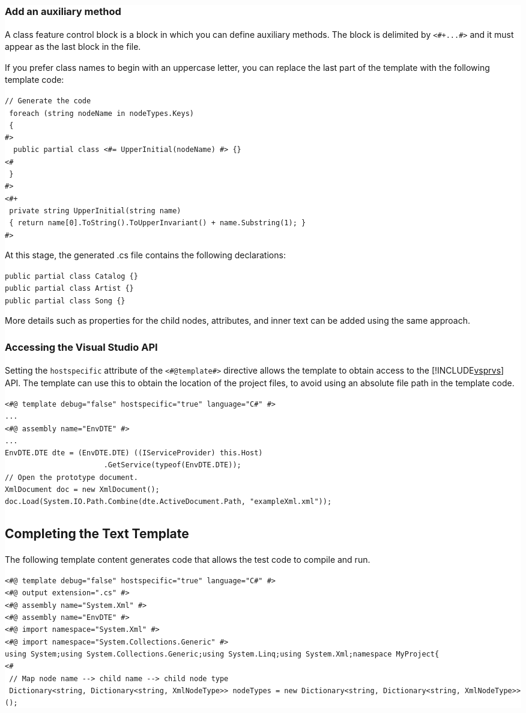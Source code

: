 ### Add an auxiliary method  
 A class feature control block is a block in which you can define auxiliary methods. The block is delimited by `<#+...#>` and it must appear as the last block in the file.  
  
 If you prefer class names to begin with an uppercase letter, you can replace the last part of the template with the following template code:  
  
```  
// Generate the code  
 foreach (string nodeName in nodeTypes.Keys)  
 {  
#>  
  public partial class <#= UpperInitial(nodeName) #> {}  
<#  
 }  
#>  
<#+  
 private string UpperInitial(string name)  
 { return name[0].ToString().ToUpperInvariant() + name.Substring(1); }  
#>  
```  
  
 At this stage, the generated .cs file contains the following declarations:  
  
```  
public partial class Catalog {}  
public partial class Artist {}  
public partial class Song {}  
```  
  
 More details such as properties for the child nodes, attributes, and inner text can be added using the same approach.  
  
### Accessing the Visual Studio API  
 Setting the `hostspecific` attribute of the `<#@template#>` directive allows the template to obtain access to the [!INCLUDE[vsprvs](../includes/vsprvs-md.md)] API. The template can use this to obtain the location of the project files, to avoid using an absolute file path in the template code.  
  
```  
<#@ template debug="false" hostspecific="true" language="C#" #>  
...  
<#@ assembly name="EnvDTE" #>  
...  
EnvDTE.DTE dte = (EnvDTE.DTE) ((IServiceProvider) this.Host)  
                       .GetService(typeof(EnvDTE.DTE));  
// Open the prototype document.  
XmlDocument doc = new XmlDocument();  
doc.Load(System.IO.Path.Combine(dte.ActiveDocument.Path, "exampleXml.xml"));  
```  
  
## Completing the Text Template  
 The following template content generates code that allows the test code to compile and run.  
  
```  
<#@ template debug="false" hostspecific="true" language="C#" #>  
<#@ output extension=".cs" #>  
<#@ assembly name="System.Xml" #>  
<#@ assembly name="EnvDTE" #>  
<#@ import namespace="System.Xml" #>  
<#@ import namespace="System.Collections.Generic" #>  
using System;using System.Collections.Generic;using System.Linq;using System.Xml;namespace MyProject{  
<#  
 // Map node name --> child name --> child node type  
 Dictionary<string, Dictionary<string, XmlNodeType>> nodeTypes = new Dictionary<string, Dictionary<string, XmlNodeType>>();  
```